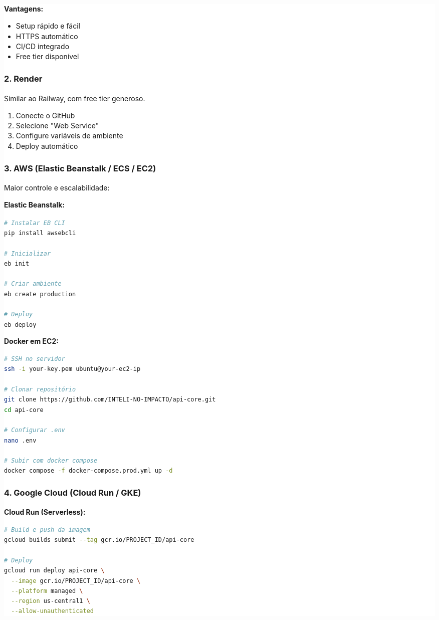 **Vantagens:**
- Setup rápido e fácil
- HTTPS automático
- CI/CD integrado
- Free tier disponível

### 2. Render

Similar ao Railway, com free tier generoso.

1. Conecte o GitHub
2. Selecione "Web Service"
3. Configure variáveis de ambiente
4. Deploy automático

### 3. AWS (Elastic Beanstalk / ECS / EC2)

Maior controle e escalabilidade:

**Elastic Beanstalk:**
```powershell
# Instalar EB CLI
pip install awsebcli

# Inicializar
eb init

# Criar ambiente
eb create production

# Deploy
eb deploy
```

**Docker em EC2:**
```bash
# SSH no servidor
ssh -i your-key.pem ubuntu@your-ec2-ip

# Clonar repositório
git clone https://github.com/INTELI-NO-IMPACTO/api-core.git
cd api-core

# Configurar .env
nano .env

# Subir com docker compose
docker compose -f docker-compose.prod.yml up -d
```

### 4. Google Cloud (Cloud Run / GKE)

**Cloud Run (Serverless):**
```bash
# Build e push da imagem
gcloud builds submit --tag gcr.io/PROJECT_ID/api-core

# Deploy
gcloud run deploy api-core \
  --image gcr.io/PROJECT_ID/api-core \
  --platform managed \
  --region us-central1 \
  --allow-unauthenticated
```

